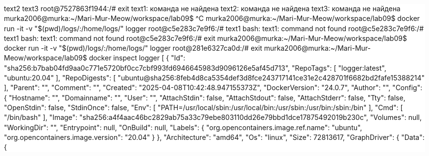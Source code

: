 text2
text3
root@7527863f1944:/# exit
text1: команда не найдена
text2: команда не найдена
text3: команда не найдена
murka2006@murka:~/Mari-Mur-Meow/workspace/lab09$ ^C
murka2006@murka:~/Mari-Mur-Meow/workspace/lab09$ docker run -it -v "$(pwd)/logs/:/home/logs/" logger
root@c5e283c7e9f6:/# text1
bash: text1: command not found
root@c5e283c7e9f6:/# text1
bash: text1: command not found
root@c5e283c7e9f6:/# exit
murka2006@murka:~/Mari-Mur-Meow/workspace/lab09$ docker run -it -v "$(pwd)/logs/:/home/logs/" logger
root@281e6327ca0d:/# exit
murka2006@murka:~/Mari-Mur-Meow/workspace/lab09$ docker inspect logger
[
    {
        "Id": "sha256:b7bab04fd9aa0c771e5720bf0cc7cbf993fd6946645983d9096126e5af45d713",
        "RepoTags": [
            "logger:latest",
            "ubuntu:20.04"
        ],
        "RepoDigests": [
            "ubuntu@sha256:8feb4d8ca5354def3d8fce243717141ce31e2c428701f6682bd2fafe15388214"
        ],
        "Parent": "",
        "Comment": "",
        "Created": "2025-04-08T10:42:48.947155373Z",
        "DockerVersion": "24.0.7",
        "Author": "",
        "Config": {
            "Hostname": "",
            "Domainname": "",
            "User": "",
            "AttachStdin": false,
            "AttachStdout": false,
            "AttachStderr": false,
            "Tty": false,
            "OpenStdin": false,
            "StdinOnce": false,
            "Env": [
                "PATH=/usr/local/sbin:/usr/local/bin:/usr/sbin:/usr/bin:/sbin:/bin"
            ],
            "Cmd": [
                "/bin/bash"
            ],
            "Image": "sha256:a4f4aac46bc2829ab75a33c79ebe803110dd26e79bbd1dce17875492019b230c",
            "Volumes": null,
            "WorkingDir": "",
            "Entrypoint": null,
            "OnBuild": null,
            "Labels": {
                "org.opencontainers.image.ref.name": "ubuntu",
                "org.opencontainers.image.version": "20.04"
            }
        },
        "Architecture": "amd64",
        "Os": "linux",
        "Size": 72813617,
        "GraphDriver": {
            "Data": {